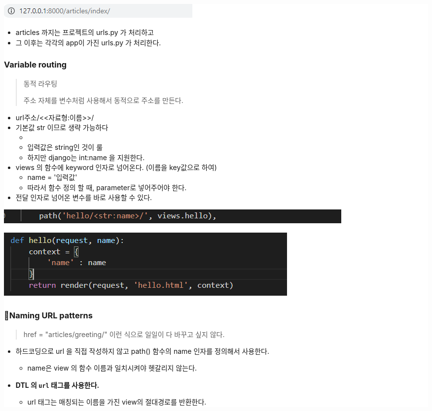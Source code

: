 

![image-20210308153110194](django_01.assets/image-20210308153110194.png)

- articles 까지는 프로젝트의 urls.py 가 처리하고
- 그 이후는 각각의 app이 가진 urls.py 가 처리한다.



### Variable routing

> 동적 라우팅
>
> 주소 자체를 변수처럼 사용해서 동적으로 주소를 만든다.



- url주소/<<자료형:이름>>/
- 기본값 str 이므로 생략 가능하다
  - <name>
  - 입력값은 string인 것이 룰
  - 하지만 django는 int:name 을 지원한다.
- views 의 함수에 keyword 인자로 넘어온다.  (이름을 key값으로 하여)
  - name = '입력값'
  - 따라서 함수 정의 할 때, parameter로 넣어주어야 한다.
- 전달 인자로 넘어온 변수를 바로 사용할 수 있다. 



![image-20210308154247947](django_01.assets/image-20210308154247947.png)

![image-20210308154107309](django_01.assets/image-20210308154107309.png)



### 🎁Naming URL patterns

> href = "articles/greeting/" 이런 식으로 일일이 다 바꾸고 싶지 않다.



- 하드코딩으로 url 을 직접 작성하지 않고 path() 함수의 name 인자를 정의해서 사용한다.

  - name은 view 의 함수 이름과 일치시켜야 헷갈리지 않는다.

- **DTL 의 `url` 태그를 사용한다.**

  - url 태그는 매칭되는 이름을 가진 view의 절대경로를 반환한다.
